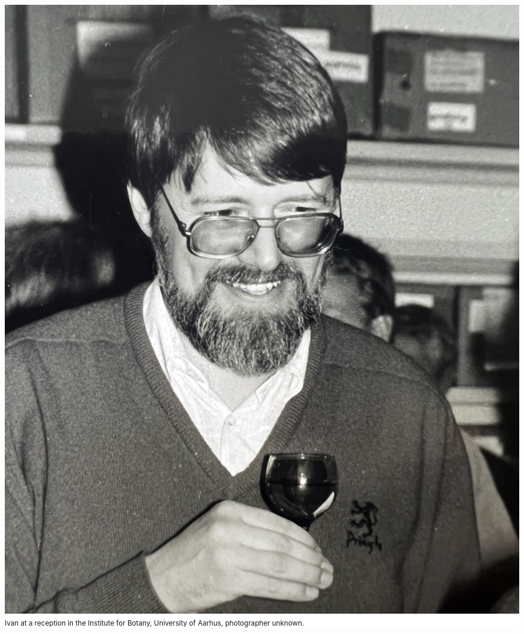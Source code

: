 ![](/assets/images/71/ivan_nielsen_3.jpg)
<small>Ivan at a reception in the Institute for Botany, University of Aarhus, photographer unknown.</small>
